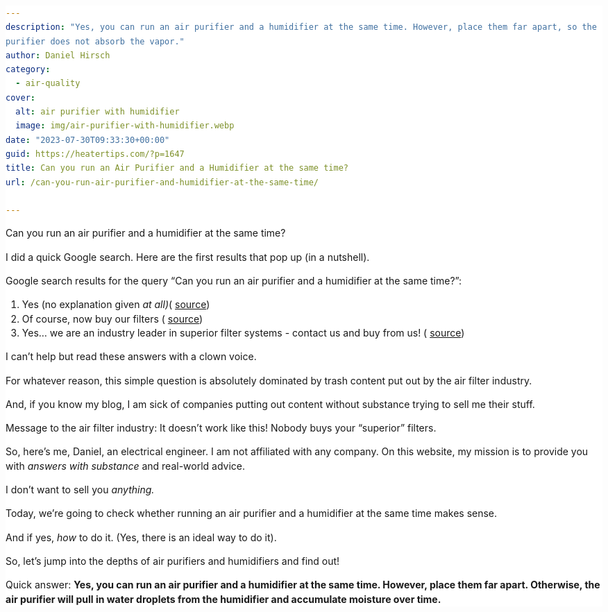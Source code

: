```yaml
---
description: "Yes, you can run an air purifier and a humidifier at the same time. However, place them far apart, so the purifier does not absorb the vapor."
author: Daniel Hirsch
category:
  - air-quality
cover:
  alt: air purifier with humidifier
  image: img/air-purifier-with-humidifier.webp
date: "2023-07-30T09:33:30+00:00"
guid: https://heatertips.com/?p=1647
title: Can you run an Air Purifier and a Humidifier at the same time?
url: /can-you-run-air-purifier-and-humidifier-at-the-same-time/

---
```

Can you run an air purifier and a humidifier at the same time?

I did a quick Google search. Here are the first results that pop up (in a nutshell).

Google search results for the query “Can you run an air purifier and a humidifier at the same time?”:

1. Yes (no explanation given _at all)_( [source](https://www.filtrete.com/3M/en_US/filtrete/home-tips/full-story/~/running-an-air-purifier-and-humidifier-at-the-same-time/?storyid=59002fd2-fe9f-48a2-8c65-5be479d49355))
1. Of course, now buy our filters ( [source](https://www.usairpurifiers.com/blog/can-you-use-air-purifiers-and-humidifiers-together/))
1. Yes… we are an industry leader in superior filter systems - contact us and buy from us! ( [source](https://ushomefilter.com/what-if-i-use-air-purifiers-and-humidifiers-together/))

I can’t help but read these answers with a clown voice.

For whatever reason, this simple question is absolutely dominated by trash content put out by the air filter industry.

And, if you know my blog, I am sick of companies putting out content without substance trying to sell me their stuff.

Message to the air filter industry: It doesn’t work like this! Nobody buys your “superior” filters.

So, here’s me, Daniel, an electrical engineer. I am not affiliated with any company. On this website, my mission is to provide you with _answers_ _with substance_ and real-world advice.

I don’t want to sell you _anything._

Today, we’re going to check whether running an air purifier and a humidifier at the same time makes sense.

And if yes, _how_ to do it. (Yes, there is an ideal way to do it).

So, let’s jump into the depths of air purifiers and humidifiers and find out!

Quick answer: **Yes, you can run an air purifier and a humidifier at the same time. However, place them far apart. Otherwise, the air purifier will pull in water droplets from the humidifier and accumulate moisture over time.**
